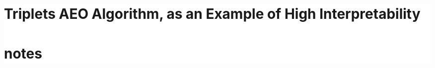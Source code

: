 

# Triplets AEO Algorithm, as an Example of High Interpretability 



# notes

[^1]:  Removing the yellow patch refers to removing the yellow
                  star that Jews were forced to wear on their outer garments to identify themselves
                  publicly. 
[^2]:  Both before and after the time that Boder completed his audio
                     recordings, various Historical Commissions throughout Germany, Poland, Hungary,
                     and Eastern Europe also collected personal stories, primarily through written
                     questionnaires and interviews .
[^3]:  The
                     best biography of Boder and the significance of his recordings is The Wonder of their Voices: The 1946 Holocaust Interviews of
                        David Boder.
[^4]:  Boder and his
                     interviewees do not use the term Holocaust, as this term did not come
                     into common usage until the 1950s to describe the Nazi genocide of the Jews. He
                     does, however, refer to and attempt to explicate the
                        concentration camp phenomenon (xiv) in the preface to his book of
                     interviews, I Did Not Interview the Dead (1949).
                     He says that the displaced and uprooted people were dislocated by a world catastrophe (xviii), perhaps
                     referencing the Hebrew word Shoah or the
                     Yiddish word Churban, both of which were used
                     by his interviewees to describe the destruction of the Jewish communities of
                     Europe.
[^5]:  Copies of the original wire spools were sent
                     to the Library of Congress, which, decades later, procured the technical means
                     to undertake the media transfer of the wire-recorded audio to tape. Later, they
                     were digitized by the Illinois Institute of Technology (IIT) and made available
                     as WAV files through the Aviary platform. The interviews can be accessed on the
                     Voices of the Holocaust website: https://voices.library.iit.edu/david_boder. The English translations,
                     annotations, and indexing were done by Boder for the testimonies in his book,
                        Topical Autobiographies of Displaced People
                        .
[^6]:  Boder’s full
                     indices are found at the end of Topical Autobiographies of
                        Displaced People.
[^7]:  The Shoah Foundation generously provided our team with 983
                     English-language transcripts prepared by ProQuest and an additional set of 900
                     German language testimonies prepared by the Freie University in Berlin. While
                     this article describes only the analyses conducted with English-language
                     transcripts, the methods are being developed for German, too.
[^8]:  For simplicity and consistency, we still use the name
                        Noun Chunk to represent the extended version, i.e. nouns and/or
                     adjectives (NAP).
[^9]:  Our
                     work is built on the pretrained SpaCy model en_core_web_lg, which is an
                     English pipeline with components including part of speech tagger, dependency
                     parser, and lemmatizer.
[^10]:  Our method is
                     inspired by the built-in SpaCy function of noun chunk extraction, as described
                     in its python source code syntax_iterators.py.
[^11]:  As discussed in section 5, we have also developed a
                     fuller, chunk-based extraction method that enables us to capture longer object
                     phrases with higher accuracy. 
[^12]:  The
                  process of assigning victim and perpetrator identities is very
                  incomplete due to the need to disambiguate pronouns (they,he,she) as well as account for proper names. 
[^13]:  The German original also shows both passive and coerced
                  speech: Bevor wir abtransportiert wurden, mussten wir
                     unterschreiben, dass wir wegen staatspolitischer und feindlicher Umtriebe
                     Deutschland verlassen müssen.
[^14]: 
                  Examples in the original German, which all follow the semantic pattern of passive
                  speech in the English translations, include: Plötzlich waren
                     wir umringt von der Leibstandarte, und wurden dann mit Füßen getreten und in
                     Autos verladen; Und dann kamen wieder Autos und

[^15]:  The details of the meticulous version,